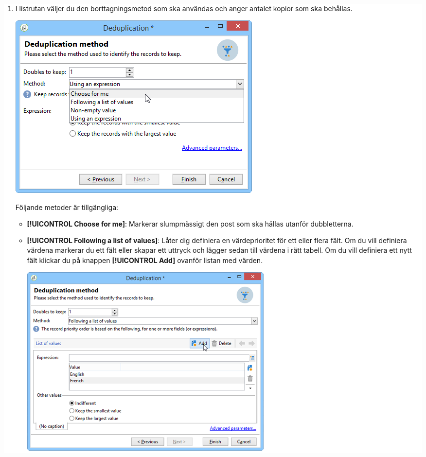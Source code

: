 1. I listrutan väljer du den borttagningsmetod som ska användas och anger antalet kopior som ska behållas.

   ![](assets/s_user_segmentation_dedup_param4.png)

   Följande metoder är tillgängliga:

   * **[!UICONTROL Choose for me]**: Markerar slumpmässigt den post som ska hållas utanför dubbletterna.
   * **[!UICONTROL Following a list of values]**: Låter dig definiera en värdeprioritet för ett eller flera fält. Om du vill definiera värdena markerar du ett fält eller skapar ett uttryck och lägger sedan till värdena i rätt tabell. Om du vill definiera ett nytt fält klickar du på knappen **[!UICONTROL Add]** ovanför listan med värden.

     ![](assets/s_user_segmentation_dedup_param5.png)
